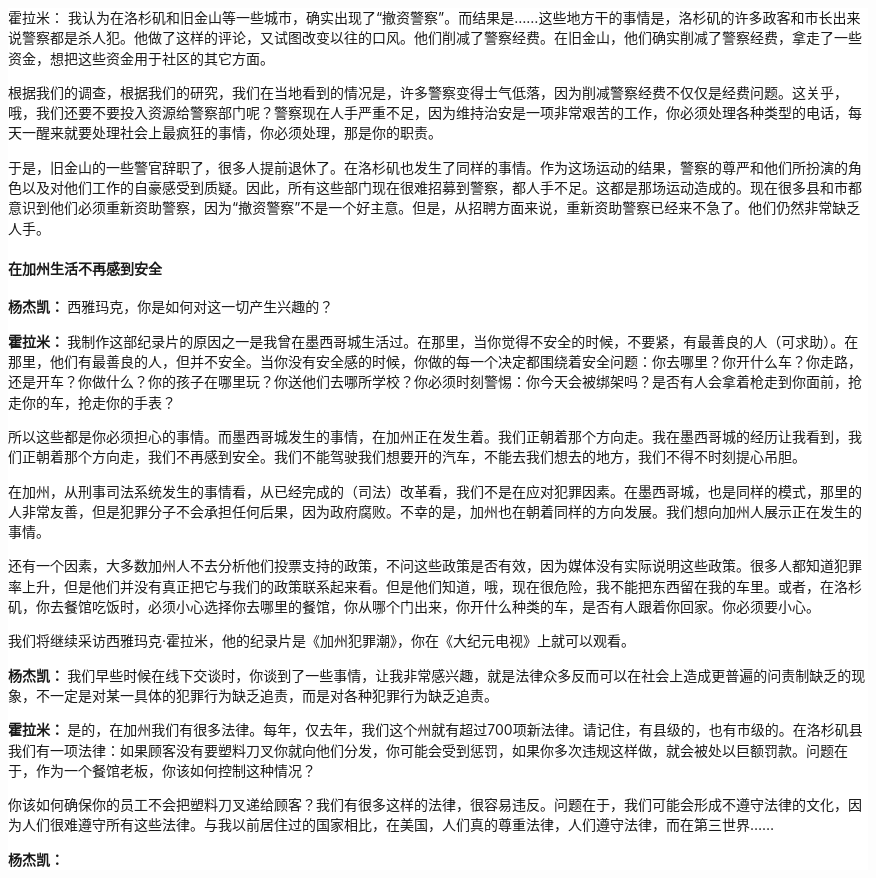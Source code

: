    霍拉米：
  </strong>
  我认为在洛杉矶和旧金山等一些城市，确实出现了“撤资警察”。而结果是……这些地方干的事情是，洛杉矶的许多政客和市长出来说警察都是杀人犯。他做了这样的评论，又试图改变以往的口风。他们削减了警察经费。在旧金山，他们确实削减了警察经费，拿走了一些资金，想把这些资金用于社区的其它方面。
 </p>
 <p>
  根据我们的调查，根据我们的研究，我们在当地看到的情况是，许多警察变得士气低落，因为削减警察经费不仅仅是经费问题。这关乎，哦，我们还要不要投入资源给警察部门呢？警察现在人手严重不足，因为维持治安是一项非常艰苦的工作，你必须处理各种类型的电话，每天一醒来就要处理社会上最疯狂的事情，你必须处理，那是你的职责。
 </p>
 <p>
  于是，旧金山的一些警官辞职了，很多人提前退休了。在洛杉矶也发生了同样的事情。作为这场运动的结果，警察的尊严和他们所扮演的角色以及对他们工作的自豪感受到质疑。因此，所有这些部门现在很难招募到警察，都人手不足。这都是那场运动造成的。现在很多县和市都意识到他们必须重新资助警察，因为“撤资警察”不是一个好主意。但是，从招聘方面来说，重新资助警察已经来不急了。他们仍然非常缺乏人手。
 </p>
 <h4>
  在加州生活不再感到安全
 </h4>
 <p>
  <strong>
   杨杰凯：
  </strong>
  西雅玛克，你是如何对这一切产生兴趣的？
 </p>
 <p>
  <strong>
   霍拉米：
  </strong>
  我制作这部纪录片的原因之一是我曾在墨西哥城生活过。在那里，当你觉得不安全的时候，不要紧，有最善良的人（可求助）。在那里，他们有最善良的人，但并不安全。当你没有安全感的时候，你做的每一个决定都围绕着安全问题：你去哪里？你开什么车？你走路，还是开车？你做什么？你的孩子在哪里玩？你送他们去哪所学校？你必须时刻警惕：你今天会被绑架吗？是否有人会拿着枪走到你面前，抢走你的车，抢走你的手表？
 </p>
 <p>
  所以这些都是你必须担心的事情。而墨西哥城发生的事情，在加州正在发生着。我们正朝着那个方向走。我在墨西哥城的经历让我看到，我们正朝着那个方向走，我们不再感到安全。我们不能驾驶我们想要开的汽车，不能去我们想去的地方，我们不得不时刻提心吊胆。
 </p>
 <p>
  在加州，从刑事司法系统发生的事情看，从已经完成的（司法）改革看，我们不是在应对犯罪因素。在墨西哥城，也是同样的模式，那里的人非常友善，但是犯罪分子不会承担任何后果，因为政府腐败。不幸的是，加州也在朝着同样的方向发展。我们想向加州人展示正在发生的事情。
 </p>
 <p>
  还有一个因素，大多数加州人不去分析他们投票支持的政策，不问这些政策是否有效，因为媒体没有实际说明这些政策。很多人都知道犯罪率上升，但是他们并没有真正把它与我们的政策联系起来看。但是他们知道，哦，现在很危险，我不能把东西留在我的车里。或者，在洛杉矶，你去餐馆吃饭时，必须小心选择你去哪里的餐馆，你从哪个门出来，你开什么种类的车，是否有人跟着你回家。你必须要小心。
 </p>
 <p>
  我们将继续采访西雅玛克‧霍拉米，他的纪录片是《加州犯罪潮》，你在《大纪元电视》上就可以观看。
 </p>
 <p>
  <strong>
   杨杰凯：
  </strong>
  我们早些时候在线下交谈时，你谈到了一些事情，让我非常感兴趣，就是法律众多反而可以在社会上造成更普遍的问责制缺乏的现象，不一定是对某一具体的犯罪行为缺乏追责，而是对各种犯罪行为缺乏追责。
 </p>
 <p>
  <strong>
   霍拉米：
  </strong>
  是的，在加州我们有很多法律。每年，仅去年，我们这个州就有超过700项新法律。请记住，有县级的，也有市级的。在洛杉矶县我们有一项法律：如果顾客没有要塑料刀叉你就向他们分发，你可能会受到惩罚，如果你多次违规这样做，就会被处以巨额罚款。问题在于，作为一个餐馆老板，你该如何控制这种情况？
 </p>
 <p>
  你该如何确保你的员工不会把塑料刀叉递给顾客？我们有很多这样的法律，很容易违反。问题在于，我们可能会形成不遵守法律的文化，因为人们很难遵守所有这些法律。与我以前居住过的国家相比，在美国，人们真的尊重法律，人们遵守法律，而在第三世界……
 </p>
 <p>
  <strong>
   杨杰凯：